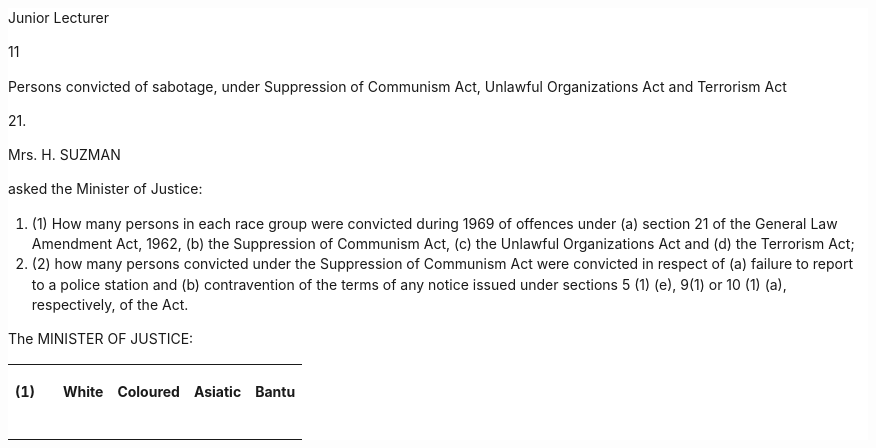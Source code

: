 <td><p>Junior Lecturer</p></td>

<td><p>11</p></td>

</tr>

</table>

</answer>

</writtenStatements>

<writtenStatements>

<heading><span class="col_3925-3926" refersTo="page_0518"/>Persons convicted of sabotage, under Suppression of Communism Act, Unlawful Organizations Act and Terrorism Act</heading>

<question by="#suzman" to="#minister_of_justice">

<num>21.</num>

<from>Mrs. H. SUZMAN</from>

<p>asked the Minister of Justice:</p>

<ol>

<li>(1) How many persons in each race group were convicted during 1969 of offences under (a) section 21 of the General Law Amendment Act, 1962, (b) the Suppression of Communism Act, (c) the Unlawful Organizations Act and (d) the Terrorism Act;</li>

<li>(2) how many persons convicted under the Suppression of Communism Act were convicted in respect of (a) failure to report to a police station and (b) contravention of the terms of any notice issued under sections 5 (1) (e), 9(1) or 10 (1) (a), respectively, of the Act.</li>

</ol>

</question>

<answer by="#minister_of_justice" to="#suzman">

<from>The MINISTER OF JUSTICE:</from>

<table>

<tr>

<th><p>(1)</p></th>

<th><p></p></th>

<th><p>White</p></th>

<th><p>Coloured</p></th>

<th><p>Asiatic</p></th>

<th><p>Bantu</p></th>

</tr>

<tr>

<td><p></p></td>
